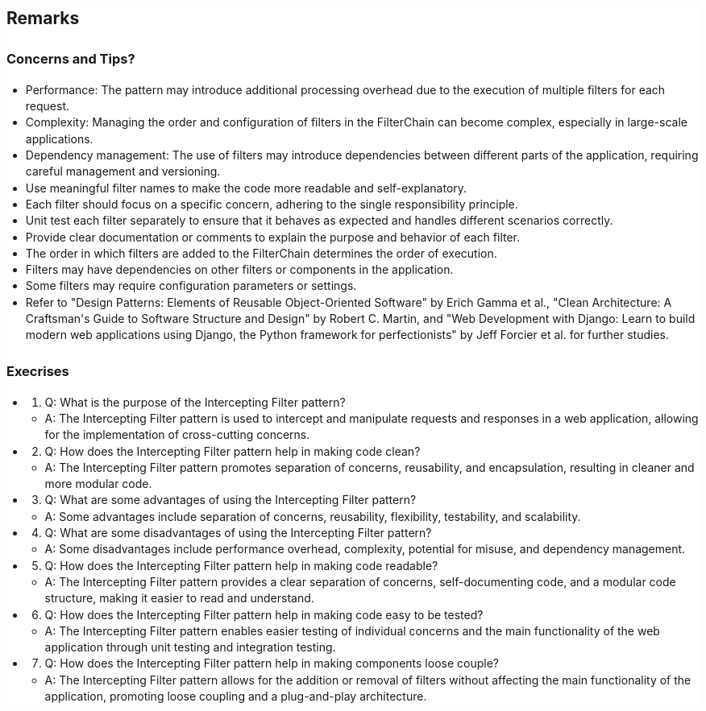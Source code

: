 
## Remarks
### Concerns and Tips?

- Performance: The pattern may introduce additional processing overhead due to the execution of multiple filters for each request.
- Complexity: Managing the order and configuration of filters in the FilterChain can become complex, especially in large-scale applications.
- Dependency management: The use of filters may introduce dependencies between different parts of the application, requiring careful management and versioning.
- Use meaningful filter names to make the code more readable and self-explanatory.
- Each filter should focus on a specific concern, adhering to the single responsibility principle.
- Unit test each filter separately to ensure that it behaves as expected and handles different scenarios correctly.
- Provide clear documentation or comments to explain the purpose and behavior of each filter.
- The order in which filters are added to the FilterChain determines the order of execution.
- Filters may have dependencies on other filters or components in the application.
- Some filters may require configuration parameters or settings.
- Refer to "Design Patterns: Elements of Reusable Object-Oriented Software" by Erich Gamma et al., "Clean Architecture: A Craftsman's Guide to Software Structure and Design" by Robert C. Martin, and "Web Development with Django: Learn to build modern web applications using Django, the Python framework for perfectionists" by Jeff Forcier et al. for further studies.


### Execrises

- 1. Q: What is the purpose of the Intercepting Filter pattern?
   
  - A: The Intercepting Filter pattern is used to intercept and manipulate requests and responses in a web application, allowing for the implementation of cross-cutting concerns.
- 2. Q: How does the Intercepting Filter pattern help in making code clean?
   
  - A: The Intercepting Filter pattern promotes separation of concerns, reusability, and encapsulation, resulting in cleaner and more modular code.
- 3. Q: What are some advantages of using the Intercepting Filter pattern?
   
  - A: Some advantages include separation of concerns, reusability, flexibility, testability, and scalability.
- 4. Q: What are some disadvantages of using the Intercepting Filter pattern?
   
  - A: Some disadvantages include performance overhead, complexity, potential for misuse, and dependency management.
- 5. Q: How does the Intercepting Filter pattern help in making code readable?
   
  - A: The Intercepting Filter pattern provides a clear separation of concerns, self-documenting code, and a modular code structure, making it easier to read and understand.
- 6. Q: How does the Intercepting Filter pattern help in making code easy to be tested?
   
  - A: The Intercepting Filter pattern enables easier testing of individual concerns and the main functionality of the web application through unit testing and integration testing.
- 7. Q: How does the Intercepting Filter pattern help in making components loose couple?
   
  - A: The Intercepting Filter pattern allows for the addition or removal of filters without affecting the main functionality of the application, promoting loose coupling and a plug-and-play architecture.

